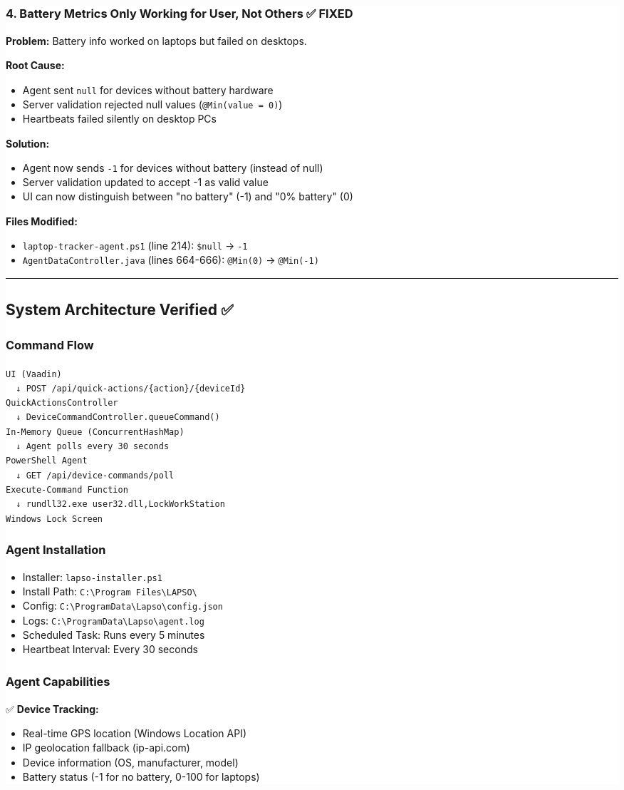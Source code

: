 ### 4. **Battery Metrics Only Working for User, Not Others** ✅ FIXED
**Problem:** Battery info worked on laptops but failed on desktops.

**Root Cause:**
- Agent sent `null` for devices without battery hardware
- Server validation rejected null values (`@Min(value = 0)`)
- Heartbeats failed silently on desktop PCs

**Solution:**
- Agent now sends `-1` for devices without battery (instead of null)
- Server validation updated to accept -1 as valid value
- UI can now distinguish between "no battery" (-1) and "0% battery" (0)

**Files Modified:**
- `laptop-tracker-agent.ps1` (line 214): `$null` → `-1`
- `AgentDataController.java` (lines 664-666): `@Min(0)` → `@Min(-1)`

---

## System Architecture Verified ✅

### Command Flow
```
UI (Vaadin) 
  ↓ POST /api/quick-actions/{action}/{deviceId}
QuickActionsController
  ↓ DeviceCommandController.queueCommand()
In-Memory Queue (ConcurrentHashMap)
  ↓ Agent polls every 30 seconds
PowerShell Agent
  ↓ GET /api/device-commands/poll
Execute-Command Function
  ↓ rundll32.exe user32.dll,LockWorkStation
Windows Lock Screen
```

### Agent Installation
- Installer: `lapso-installer.ps1`
- Install Path: `C:\Program Files\LAPSO\`
- Config: `C:\ProgramData\Lapso\config.json`
- Logs: `C:\ProgramData\Lapso\agent.log`
- Scheduled Task: Runs every 5 minutes
- Heartbeat Interval: Every 30 seconds

### Agent Capabilities
✅ **Device Tracking:**
- Real-time GPS location (Windows Location API)
- IP geolocation fallback (ip-api.com)
- Device information (OS, manufacturer, model)
- Battery status (-1 for no battery, 0-100 for laptops)

